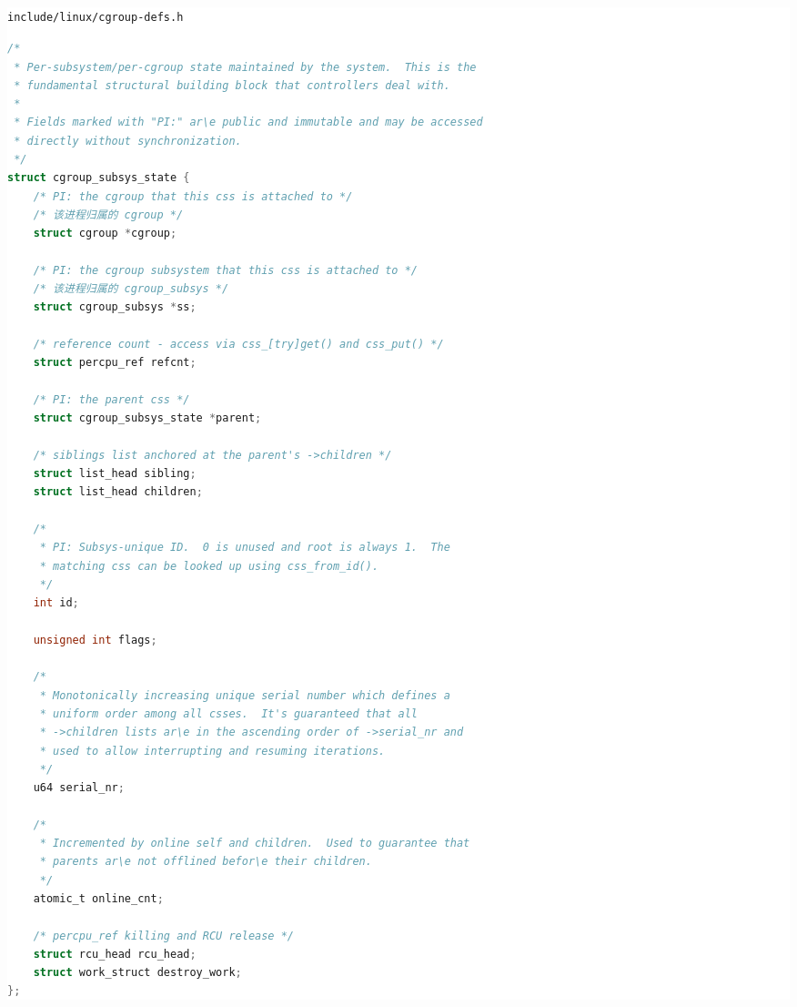 `include/linux/cgroup-defs.h`

```C
/*
 * Per-subsystem/per-cgroup state maintained by the system.  This is the
 * fundamental structural building block that controllers deal with.
 *
 * Fields marked with "PI:" ar\e public and immutable and may be accessed
 * directly without synchronization.
 */
struct cgroup_subsys_state {
	/* PI: the cgroup that this css is attached to */
	/* 该进程归属的 cgroup */
	struct cgroup *cgroup;

	/* PI: the cgroup subsystem that this css is attached to */
	/* 该进程归属的 cgroup_subsys */
	struct cgroup_subsys *ss;

	/* reference count - access via css_[try]get() and css_put() */
	struct percpu_ref refcnt;

	/* PI: the parent css */
	struct cgroup_subsys_state *parent;

	/* siblings list anchored at the parent's ->children */
	struct list_head sibling;
	struct list_head children;

	/*
	 * PI: Subsys-unique ID.  0 is unused and root is always 1.  The
	 * matching css can be looked up using css_from_id().
	 */
	int id;

	unsigned int flags;

	/*
	 * Monotonically increasing unique serial number which defines a
	 * uniform order among all csses.  It's guaranteed that all
	 * ->children lists ar\e in the ascending order of ->serial_nr and
	 * used to allow interrupting and resuming iterations.
	 */
	u64 serial_nr;

	/*
	 * Incremented by online self and children.  Used to guarantee that
	 * parents ar\e not offlined befor\e their children.
	 */
	atomic_t online_cnt;

	/* percpu_ref killing and RCU release */
	struct rcu_head rcu_head;
	struct work_struct destroy_work;
};
```
